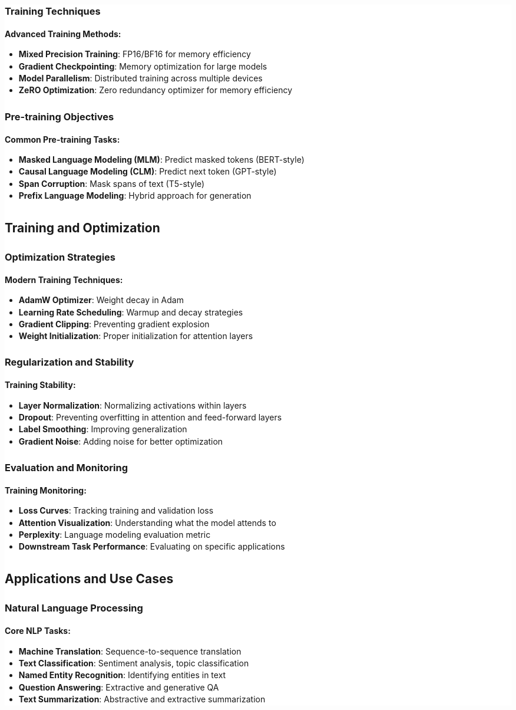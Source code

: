 ### Training Techniques

**Advanced Training Methods:**
- **Mixed Precision Training**: FP16/BF16 for memory efficiency
- **Gradient Checkpointing**: Memory optimization for large models
- **Model Parallelism**: Distributed training across multiple devices
- **ZeRO Optimization**: Zero redundancy optimizer for memory efficiency

### Pre-training Objectives

**Common Pre-training Tasks:**
- **Masked Language Modeling (MLM)**: Predict masked tokens (BERT-style)
- **Causal Language Modeling (CLM)**: Predict next token (GPT-style)
- **Span Corruption**: Mask spans of text (T5-style)
- **Prefix Language Modeling**: Hybrid approach for generation

## Training and Optimization

### Optimization Strategies

**Modern Training Techniques:**
- **AdamW Optimizer**: Weight decay in Adam
- **Learning Rate Scheduling**: Warmup and decay strategies
- **Gradient Clipping**: Preventing gradient explosion
- **Weight Initialization**: Proper initialization for attention layers

### Regularization and Stability

**Training Stability:**
- **Layer Normalization**: Normalizing activations within layers
- **Dropout**: Preventing overfitting in attention and feed-forward layers
- **Label Smoothing**: Improving generalization
- **Gradient Noise**: Adding noise for better optimization

### Evaluation and Monitoring

**Training Monitoring:**
- **Loss Curves**: Tracking training and validation loss
- **Attention Visualization**: Understanding what the model attends to
- **Perplexity**: Language modeling evaluation metric
- **Downstream Task Performance**: Evaluating on specific applications

## Applications and Use Cases

### Natural Language Processing

**Core NLP Tasks:**
- **Machine Translation**: Sequence-to-sequence translation
- **Text Classification**: Sentiment analysis, topic classification
- **Named Entity Recognition**: Identifying entities in text
- **Question Answering**: Extractive and generative QA
- **Text Summarization**: Abstractive and extractive summarization
